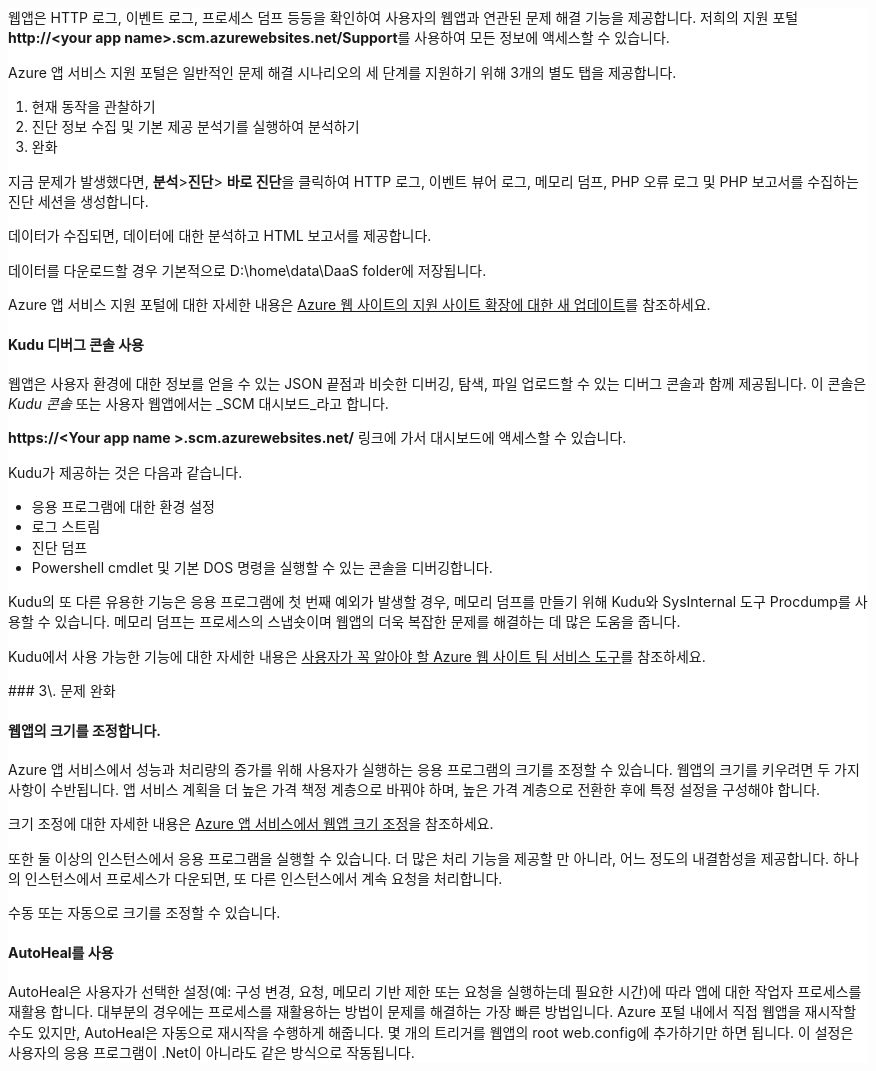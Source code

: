 웹앱은 HTTP 로그, 이벤트 로그, 프로세스 덤프 등등을 확인하여 사용자의 웹앱과 연관된 문제 해결 기능을 제공합니다. 저희의 지원 포털 **http://&lt;your app name>.scm.azurewebsites.net/Support**를 사용하여 모든 정보에 액세스할 수 있습니다.

Azure 앱 서비스 지원 포털은 일반적인 문제 해결 시나리오의 세 단계를 지원하기 위해 3개의 별도 탭을 제공합니다.

1.	현재 동작을 관찰하기
2.	진단 정보 수집 및 기본 제공 분석기를 실행하여 분석하기
3.	완화

지금 문제가 발생했다면, **분석**>**진단**> **바로 진단**을 클릭하여 HTTP 로그, 이벤트 뷰어 로그, 메모리 덤프, PHP 오류 로그 및 PHP 보고서를 수집하는 진단 세션을 생성합니다.

데이터가 수집되면, 데이터에 대한 분석하고 HTML 보고서를 제공합니다.

데이터를 다운로드할 경우 기본적으로 D:\\home\\data\\DaaS folder에 저장됩니다.

Azure 앱 서비스 지원 포털에 대한 자세한 내용은 [Azure 웹 사이트의 지원 사이트 확장에 대한 새 업데이트](/blog/new-updates-to-support-site-extension-for-azure-websites)를 참조하세요.

#### Kudu 디버그 콘솔 사용

웹앱은 사용자 환경에 대한 정보를 얻을 수 있는 JSON 끝점과 비슷한 디버깅, 탐색, 파일 업로드할 수 있는 디버그 콘솔과 함께 제공됩니다. 이 콘솔은 _Kudu 콘솔_ 또는 사용자 웹앱에서는 _SCM 대시보드_라고 합니다.

**https://&lt;Your app name >.scm.azurewebsites.net/** 링크에 가서 대시보드에 액세스할 수 있습니다.

Kudu가 제공하는 것은 다음과 같습니다.

-	응용 프로그램에 대한 환경 설정
-	로그 스트림
-	진단 덤프
-	Powershell cmdlet 및 기본 DOS 명령을 실행할 수 있는 콘솔을 디버깅합니다.


Kudu의 또 다른 유용한 기능은 응용 프로그램에 첫 번째 예외가 발생할 경우, 메모리 덤프를 만들기 위해 Kudu와 SysInternal 도구 Procdump를 사용할 수 있습니다. 메모리 덤프는 프로세스의 스냅숏이며 웹앱의 더욱 복잡한 문제를 해결하는 데 많은 도움을 줍니다.

Kudu에서 사용 가능한 기능에 대한 자세한 내용은 [사용자가 꼭 알아야 할 Azure 웹 사이트 팀 서비스 도구](/blog/windows-azure-websites-online-tools-you-should-know-about/)를 참조하세요.

<a name="mitigate" />
### 3\. 문제 완화

####	웹앱의 크기를 조정합니다.

Azure 앱 서비스에서 성능과 처리량의 증가를 위해 사용자가 실행하는 응용 프로그램의 크기를 조정할 수 있습니다. 웹앱의 크기를 키우려면 두 가지 사항이 수반됩니다. 앱 서비스 계획을 더 높은 가격 책정 계층으로 바꿔야 하며, 높은 가격 계층으로 전환한 후에 특정 설정을 구성해야 합니다.

크기 조정에 대한 자세한 내용은 [Azure 앱 서비스에서 웹앱 크기 조정](web-sites-scale.md)을 참조하세요.

또한 둘 이상의 인스턴스에서 응용 프로그램을 실행할 수 있습니다. 더 많은 처리 기능을 제공할 만 아니라, 어느 정도의 내결함성을 제공합니다. 하나의 인스턴스에서 프로세스가 다운되면, 또 다른 인스턴스에서 계속 요청을 처리합니다.

수동 또는 자동으로 크기를 조정할 수 있습니다.

####	AutoHeal를 사용

AutoHeal은 사용자가 선택한 설정(예: 구성 변경, 요청, 메모리 기반 제한 또는 요청을 실행하는데 필요한 시간)에 따라 앱에 대한 작업자 프로세스를 재활용 합니다. 대부분의 경우에는 프로세스를 재활용하는 방법이 문제를 해결하는 가장 빠른 방법입니다. Azure 포털 내에서 직접 웹앱을 재시작할 수도 있지만, AutoHeal은 자동으로 재시작을 수행하게 해줍니다. 몇 개의 트리거를 웹앱의 root web.config에 추가하기만 하면 됩니다. 이 설정은 사용자의 응용 프로그램이 .Net이 아니라도 같은 방식으로 작동됩니다.
